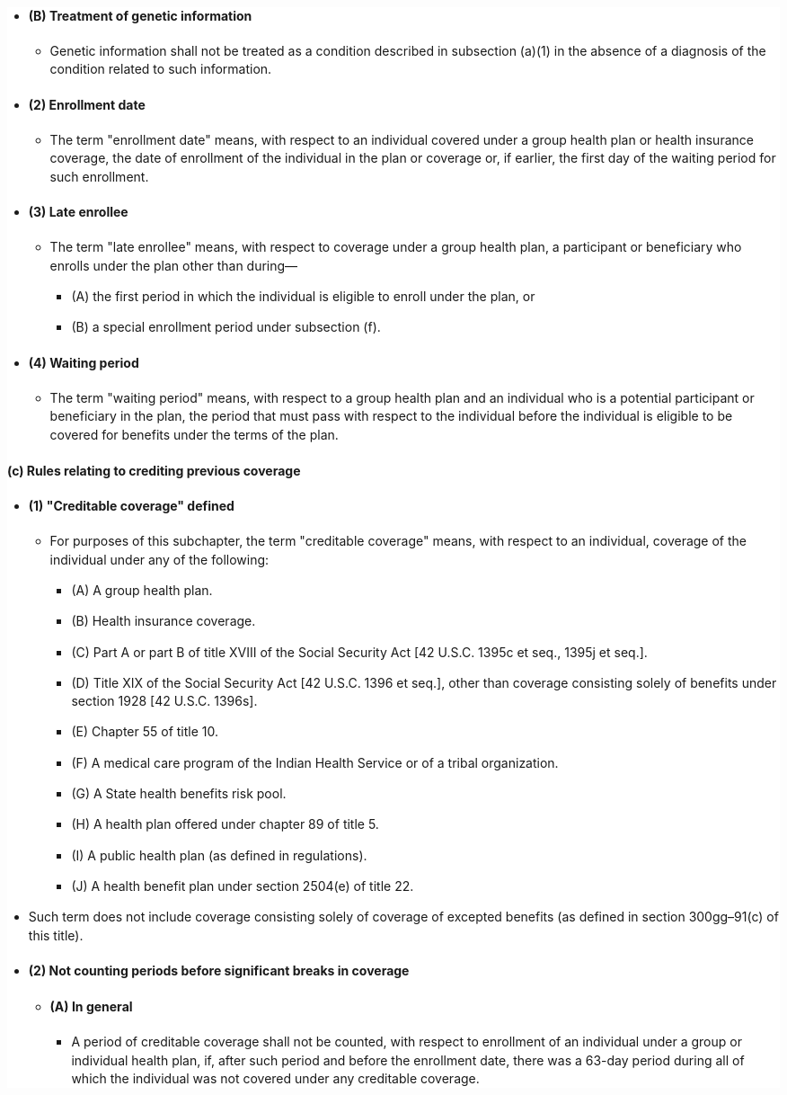   * #### (B) Treatment of genetic information
    * Genetic information shall not be treated as a condition described in subsection (a)(1) in the absence of a diagnosis of the condition related to such information.

* #### (2) Enrollment date
  * The term "enrollment date" means, with respect to an individual covered under a group health plan or health insurance coverage, the date of enrollment of the individual in the plan or coverage or, if earlier, the first day of the waiting period for such enrollment.

* #### (3) Late enrollee
  * The term "late enrollee" means, with respect to coverage under a group health plan, a participant or beneficiary who enrolls under the plan other than during—

    * (A) the first period in which the individual is eligible to enroll under the plan, or

    * (B) a special enrollment period under subsection (f).

* #### (4) Waiting period
  * The term "waiting period" means, with respect to a group health plan and an individual who is a potential participant or beneficiary in the plan, the period that must pass with respect to the individual before the individual is eligible to be covered for benefits under the terms of the plan.

#### (c) Rules relating to crediting previous coverage
* #### (1) "Creditable coverage" defined
  * For purposes of this subchapter, the term "creditable coverage" means, with respect to an individual, coverage of the individual under any of the following:

    * (A) A group health plan.

    * (B) Health insurance coverage.

    * (C) Part A or part B of title XVIII of the Social Security Act [42 U.S.C. 1395c et seq., 1395j et seq.].

    * (D) Title XIX of the Social Security Act [42 U.S.C. 1396 et seq.], other than coverage consisting solely of benefits under section 1928 [42 U.S.C. 1396s].

    * (E) Chapter 55 of title 10.

    * (F) A medical care program of the Indian Health Service or of a tribal organization.

    * (G) A State health benefits risk pool.

    * (H) A health plan offered under chapter 89 of title 5.

    * (I) A public health plan (as defined in regulations).

    * (J) A health benefit plan under section 2504(e) of title 22.


* Such term does not include coverage consisting solely of coverage of excepted benefits (as defined in section 300gg–91(c) of this title).

* #### (2) Not counting periods before significant breaks in coverage
  * #### (A) In general
    * A period of creditable coverage shall not be counted, with respect to enrollment of an individual under a group or individual health plan, if, after such period and before the enrollment date, there was a 63-day period during all of which the individual was not covered under any creditable coverage.
